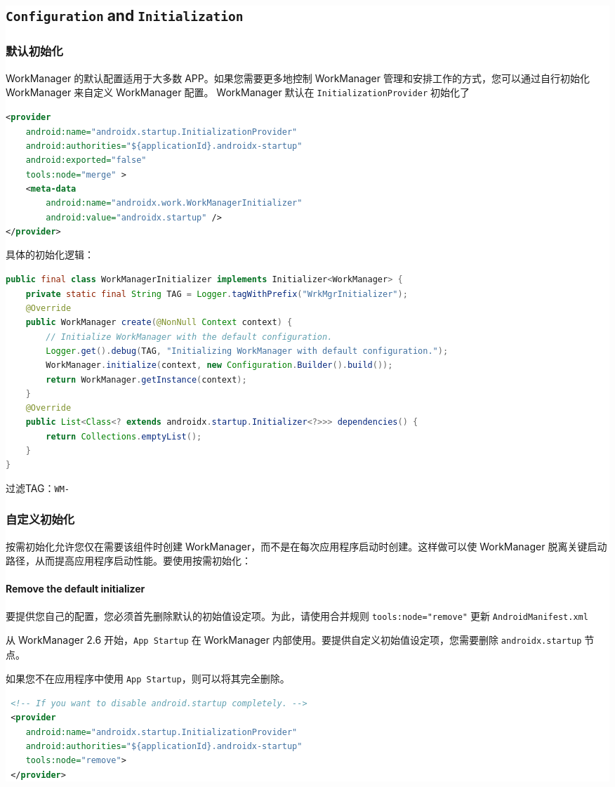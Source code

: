 ## `Configuration` and `Initialization`

### 默认初始化

WorkManager 的默认配置适用于大多数 APP。如果您需要更多地控制 WorkManager 管理和安排工作的方式，您可以通过自行初始化 WorkManager 来自定义 WorkManager 配置。
WorkManager 默认在 `InitializationProvider` 初始化了

```xml
<provider
	android:name="androidx.startup.InitializationProvider"
	android:authorities="${applicationId}.androidx-startup"
	android:exported="false"
	tools:node="merge" >
	<meta-data
		android:name="androidx.work.WorkManagerInitializer"
		android:value="androidx.startup" />
</provider>
```

具体的初始化逻辑：

```java
public final class WorkManagerInitializer implements Initializer<WorkManager> {
    private static final String TAG = Logger.tagWithPrefix("WrkMgrInitializer");
    @Override
    public WorkManager create(@NonNull Context context) {
        // Initialize WorkManager with the default configuration.
        Logger.get().debug(TAG, "Initializing WorkManager with default configuration.");
        WorkManager.initialize(context, new Configuration.Builder().build());
        return WorkManager.getInstance(context);
    }
    @Override
    public List<Class<? extends androidx.startup.Initializer<?>>> dependencies() {
        return Collections.emptyList();
    }
}
```

过滤TAG：`WM-`

### 自定义初始化

按需初始化允许您仅在需要该组件时创建 WorkManager，而不是在每次应用程序启动时创建。这样做可以使 WorkManager 脱离关键启动路径，从而提高应用程序启动性能。要使用按需初始化：

#### Remove the default initializer

要提供您自己的配置，您必须首先删除默认的初始值设定项。为此，请使用合并规则 `tools:node="remove"` 更新 `AndroidManifest.xml`

从 WorkManager 2.6 开始，`App Startup` 在 WorkManager 内部使用。要提供自定义初始值设定项，您需要删除 `androidx.startup` 节点。

如果您不在应用程序中使用 `App Startup`，则可以将其完全删除。

```xml
 <!-- If you want to disable android.startup completely. -->
 <provider
    android:name="androidx.startup.InitializationProvider"
    android:authorities="${applicationId}.androidx-startup"
    tools:node="remove">
 </provider>
```
